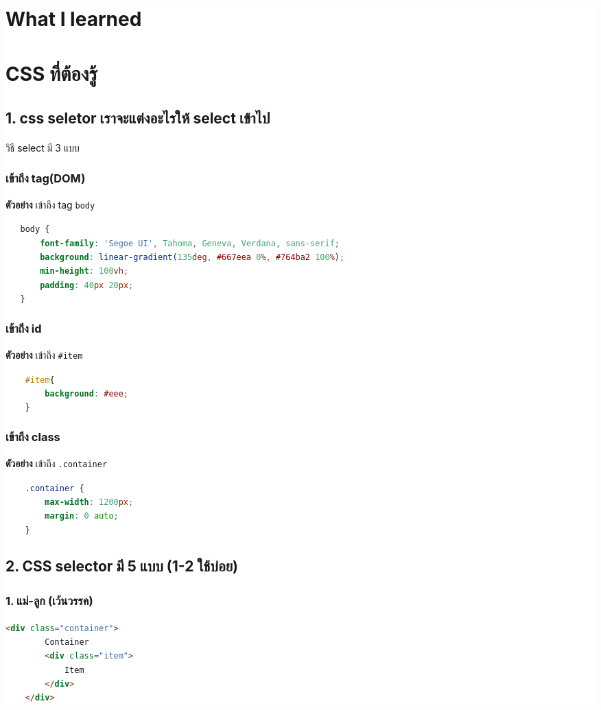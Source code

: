 # What I learned
# CSS ที่ต้องรู้
## 1. css seletor เราจะแต่งอะไรให้ select เข้าไป

 วิธี select มี 3 แบบ

 ### เข้าถึง tag(DOM)

**ตัวอย่าง** เข้าถึง tag ```body```

 ```css
    body {
        font-family: 'Segoe UI', Tahoma, Geneva, Verdana, sans-serif;
        background: linear-gradient(135deg, #667eea 0%, #764ba2 100%);
        min-height: 100vh;
        padding: 40px 20px;
    }
```
### เข้าถึง id

**ตัวอย่าง** เข้าถึง ```#item```

```css
    #item{
        background: #eee;
    }
 ```
###  เข้าถึง class 

**ตัวอย่าง** เข้าถึง ```.container```

```css
    .container {
        max-width: 1200px;
        margin: 0 auto;
    }
 ```
## 2. CSS selector มี 5 แบบ (1-2 ใช้บ่อย)

### 1. แม่-ลูก (เว้นวรรค)
```html
<div class="container">
        Container
        <div class="item">
            Item
        </div>
    </div>
```

